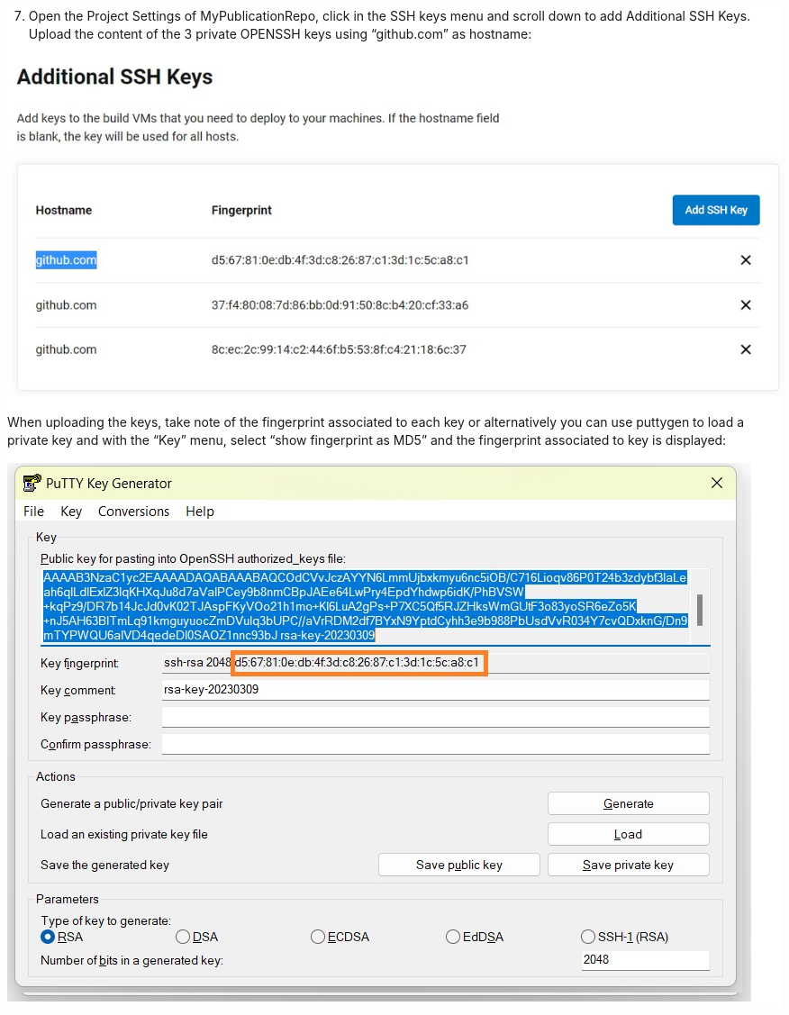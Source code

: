 7. Open the Project Settings of MyPublicationRepo, click in the SSH keys menu and scroll down to add Additional SSH Keys. Upload the content of the 3 private OPENSSH keys using “github.com” as hostname:

![alt_text](images/image12.jpg "Add SSH keys in CircleCI ")

When uploading the keys, take note of the fingerprint associated to each key or alternatively you can use puttygen to load a private key and with the “Key” menu, select “show fingerprint as MD5” and the fingerprint associated to key is displayed:

![alt_text](images/image13.jpg "Get fingerprint with Puttygen")
